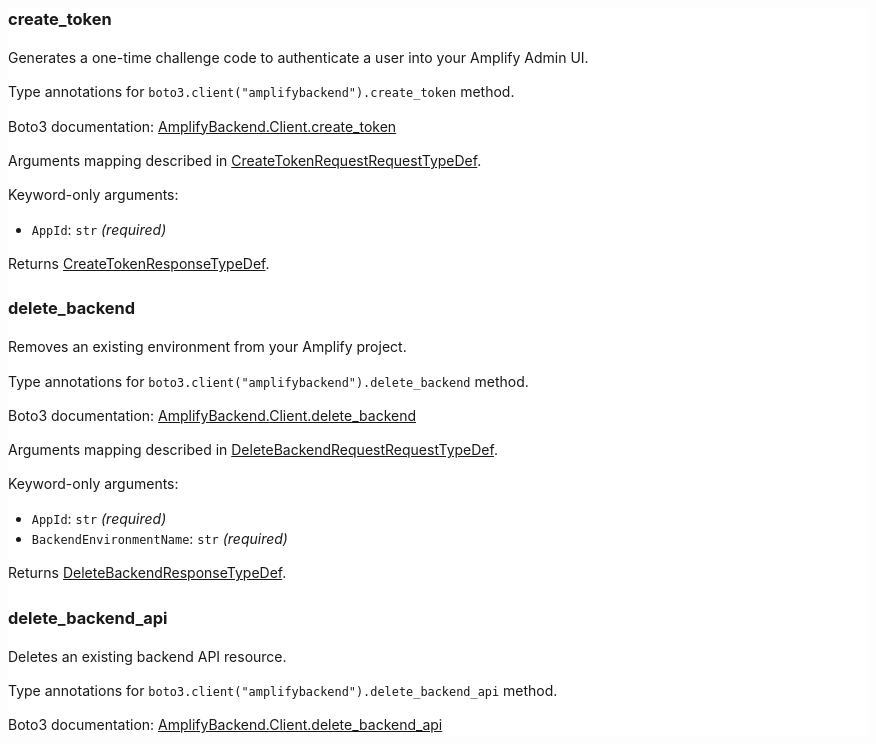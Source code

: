 <a id="create_token"></a>

### create_token

Generates a one-time challenge code to authenticate a user into your Amplify
Admin UI.

Type annotations for `boto3.client("amplifybackend").create_token` method.

Boto3 documentation:
[AmplifyBackend.Client.create_token](https://boto3.amazonaws.com/v1/documentation/api/latest/reference/services/amplifybackend.html#AmplifyBackend.Client.create_token)

Arguments mapping described in
[CreateTokenRequestRequestTypeDef](./type_defs.md#createtokenrequestrequesttypedef).

Keyword-only arguments:

- `AppId`: `str` *(required)*

Returns
[CreateTokenResponseTypeDef](./type_defs.md#createtokenresponsetypedef).

<a id="delete_backend"></a>

### delete_backend

Removes an existing environment from your Amplify project.

Type annotations for `boto3.client("amplifybackend").delete_backend` method.

Boto3 documentation:
[AmplifyBackend.Client.delete_backend](https://boto3.amazonaws.com/v1/documentation/api/latest/reference/services/amplifybackend.html#AmplifyBackend.Client.delete_backend)

Arguments mapping described in
[DeleteBackendRequestRequestTypeDef](./type_defs.md#deletebackendrequestrequesttypedef).

Keyword-only arguments:

- `AppId`: `str` *(required)*
- `BackendEnvironmentName`: `str` *(required)*

Returns
[DeleteBackendResponseTypeDef](./type_defs.md#deletebackendresponsetypedef).

<a id="delete_backend_api"></a>

### delete_backend_api

Deletes an existing backend API resource.

Type annotations for `boto3.client("amplifybackend").delete_backend_api`
method.

Boto3 documentation:
[AmplifyBackend.Client.delete_backend_api](https://boto3.amazonaws.com/v1/documentation/api/latest/reference/services/amplifybackend.html#AmplifyBackend.Client.delete_backend_api)
